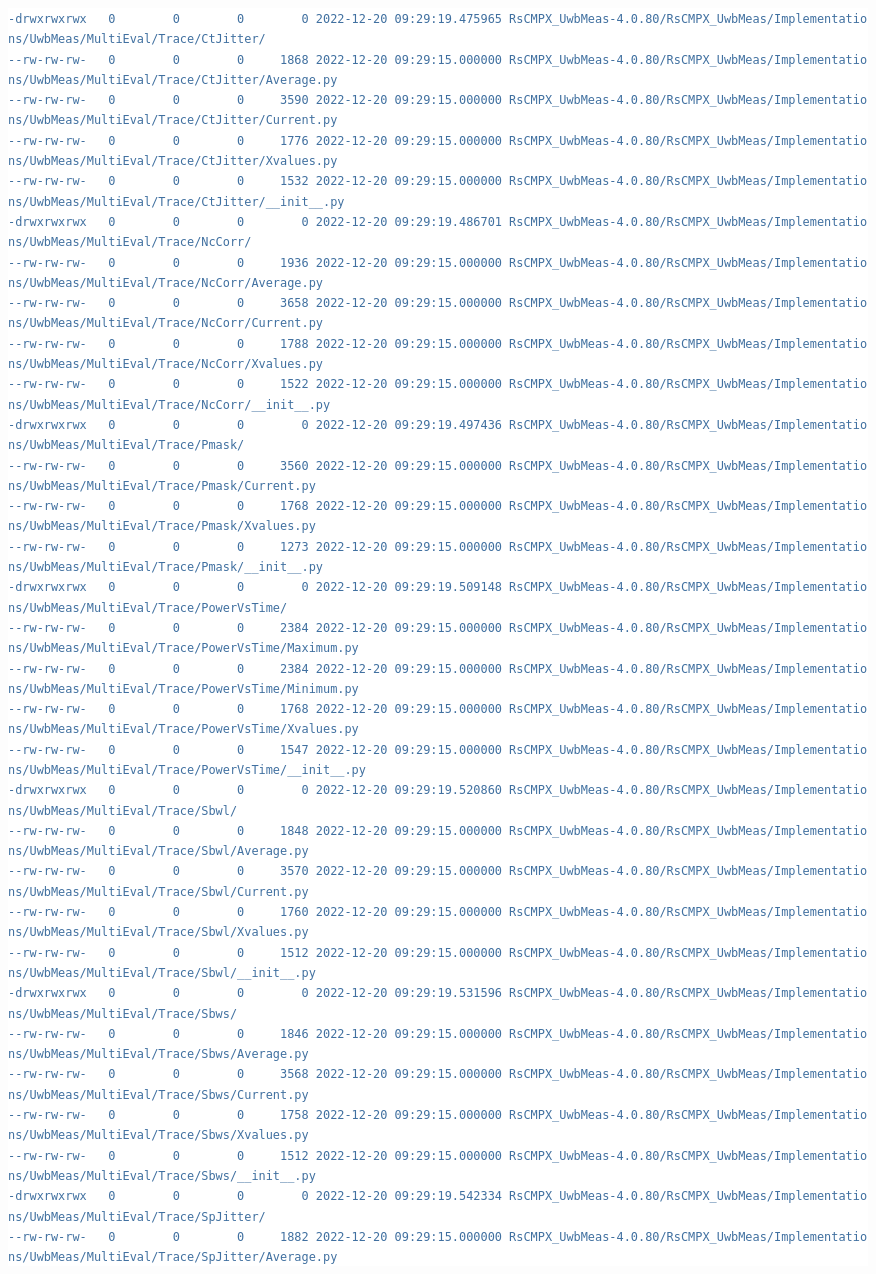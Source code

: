 ```diff
-drwxrwxrwx   0        0        0        0 2022-12-20 09:29:19.475965 RsCMPX_UwbMeas-4.0.80/RsCMPX_UwbMeas/Implementations/UwbMeas/MultiEval/Trace/CtJitter/
--rw-rw-rw-   0        0        0     1868 2022-12-20 09:29:15.000000 RsCMPX_UwbMeas-4.0.80/RsCMPX_UwbMeas/Implementations/UwbMeas/MultiEval/Trace/CtJitter/Average.py
--rw-rw-rw-   0        0        0     3590 2022-12-20 09:29:15.000000 RsCMPX_UwbMeas-4.0.80/RsCMPX_UwbMeas/Implementations/UwbMeas/MultiEval/Trace/CtJitter/Current.py
--rw-rw-rw-   0        0        0     1776 2022-12-20 09:29:15.000000 RsCMPX_UwbMeas-4.0.80/RsCMPX_UwbMeas/Implementations/UwbMeas/MultiEval/Trace/CtJitter/Xvalues.py
--rw-rw-rw-   0        0        0     1532 2022-12-20 09:29:15.000000 RsCMPX_UwbMeas-4.0.80/RsCMPX_UwbMeas/Implementations/UwbMeas/MultiEval/Trace/CtJitter/__init__.py
-drwxrwxrwx   0        0        0        0 2022-12-20 09:29:19.486701 RsCMPX_UwbMeas-4.0.80/RsCMPX_UwbMeas/Implementations/UwbMeas/MultiEval/Trace/NcCorr/
--rw-rw-rw-   0        0        0     1936 2022-12-20 09:29:15.000000 RsCMPX_UwbMeas-4.0.80/RsCMPX_UwbMeas/Implementations/UwbMeas/MultiEval/Trace/NcCorr/Average.py
--rw-rw-rw-   0        0        0     3658 2022-12-20 09:29:15.000000 RsCMPX_UwbMeas-4.0.80/RsCMPX_UwbMeas/Implementations/UwbMeas/MultiEval/Trace/NcCorr/Current.py
--rw-rw-rw-   0        0        0     1788 2022-12-20 09:29:15.000000 RsCMPX_UwbMeas-4.0.80/RsCMPX_UwbMeas/Implementations/UwbMeas/MultiEval/Trace/NcCorr/Xvalues.py
--rw-rw-rw-   0        0        0     1522 2022-12-20 09:29:15.000000 RsCMPX_UwbMeas-4.0.80/RsCMPX_UwbMeas/Implementations/UwbMeas/MultiEval/Trace/NcCorr/__init__.py
-drwxrwxrwx   0        0        0        0 2022-12-20 09:29:19.497436 RsCMPX_UwbMeas-4.0.80/RsCMPX_UwbMeas/Implementations/UwbMeas/MultiEval/Trace/Pmask/
--rw-rw-rw-   0        0        0     3560 2022-12-20 09:29:15.000000 RsCMPX_UwbMeas-4.0.80/RsCMPX_UwbMeas/Implementations/UwbMeas/MultiEval/Trace/Pmask/Current.py
--rw-rw-rw-   0        0        0     1768 2022-12-20 09:29:15.000000 RsCMPX_UwbMeas-4.0.80/RsCMPX_UwbMeas/Implementations/UwbMeas/MultiEval/Trace/Pmask/Xvalues.py
--rw-rw-rw-   0        0        0     1273 2022-12-20 09:29:15.000000 RsCMPX_UwbMeas-4.0.80/RsCMPX_UwbMeas/Implementations/UwbMeas/MultiEval/Trace/Pmask/__init__.py
-drwxrwxrwx   0        0        0        0 2022-12-20 09:29:19.509148 RsCMPX_UwbMeas-4.0.80/RsCMPX_UwbMeas/Implementations/UwbMeas/MultiEval/Trace/PowerVsTime/
--rw-rw-rw-   0        0        0     2384 2022-12-20 09:29:15.000000 RsCMPX_UwbMeas-4.0.80/RsCMPX_UwbMeas/Implementations/UwbMeas/MultiEval/Trace/PowerVsTime/Maximum.py
--rw-rw-rw-   0        0        0     2384 2022-12-20 09:29:15.000000 RsCMPX_UwbMeas-4.0.80/RsCMPX_UwbMeas/Implementations/UwbMeas/MultiEval/Trace/PowerVsTime/Minimum.py
--rw-rw-rw-   0        0        0     1768 2022-12-20 09:29:15.000000 RsCMPX_UwbMeas-4.0.80/RsCMPX_UwbMeas/Implementations/UwbMeas/MultiEval/Trace/PowerVsTime/Xvalues.py
--rw-rw-rw-   0        0        0     1547 2022-12-20 09:29:15.000000 RsCMPX_UwbMeas-4.0.80/RsCMPX_UwbMeas/Implementations/UwbMeas/MultiEval/Trace/PowerVsTime/__init__.py
-drwxrwxrwx   0        0        0        0 2022-12-20 09:29:19.520860 RsCMPX_UwbMeas-4.0.80/RsCMPX_UwbMeas/Implementations/UwbMeas/MultiEval/Trace/Sbwl/
--rw-rw-rw-   0        0        0     1848 2022-12-20 09:29:15.000000 RsCMPX_UwbMeas-4.0.80/RsCMPX_UwbMeas/Implementations/UwbMeas/MultiEval/Trace/Sbwl/Average.py
--rw-rw-rw-   0        0        0     3570 2022-12-20 09:29:15.000000 RsCMPX_UwbMeas-4.0.80/RsCMPX_UwbMeas/Implementations/UwbMeas/MultiEval/Trace/Sbwl/Current.py
--rw-rw-rw-   0        0        0     1760 2022-12-20 09:29:15.000000 RsCMPX_UwbMeas-4.0.80/RsCMPX_UwbMeas/Implementations/UwbMeas/MultiEval/Trace/Sbwl/Xvalues.py
--rw-rw-rw-   0        0        0     1512 2022-12-20 09:29:15.000000 RsCMPX_UwbMeas-4.0.80/RsCMPX_UwbMeas/Implementations/UwbMeas/MultiEval/Trace/Sbwl/__init__.py
-drwxrwxrwx   0        0        0        0 2022-12-20 09:29:19.531596 RsCMPX_UwbMeas-4.0.80/RsCMPX_UwbMeas/Implementations/UwbMeas/MultiEval/Trace/Sbws/
--rw-rw-rw-   0        0        0     1846 2022-12-20 09:29:15.000000 RsCMPX_UwbMeas-4.0.80/RsCMPX_UwbMeas/Implementations/UwbMeas/MultiEval/Trace/Sbws/Average.py
--rw-rw-rw-   0        0        0     3568 2022-12-20 09:29:15.000000 RsCMPX_UwbMeas-4.0.80/RsCMPX_UwbMeas/Implementations/UwbMeas/MultiEval/Trace/Sbws/Current.py
--rw-rw-rw-   0        0        0     1758 2022-12-20 09:29:15.000000 RsCMPX_UwbMeas-4.0.80/RsCMPX_UwbMeas/Implementations/UwbMeas/MultiEval/Trace/Sbws/Xvalues.py
--rw-rw-rw-   0        0        0     1512 2022-12-20 09:29:15.000000 RsCMPX_UwbMeas-4.0.80/RsCMPX_UwbMeas/Implementations/UwbMeas/MultiEval/Trace/Sbws/__init__.py
-drwxrwxrwx   0        0        0        0 2022-12-20 09:29:19.542334 RsCMPX_UwbMeas-4.0.80/RsCMPX_UwbMeas/Implementations/UwbMeas/MultiEval/Trace/SpJitter/
--rw-rw-rw-   0        0        0     1882 2022-12-20 09:29:15.000000 RsCMPX_UwbMeas-4.0.80/RsCMPX_UwbMeas/Implementations/UwbMeas/MultiEval/Trace/SpJitter/Average.py
```